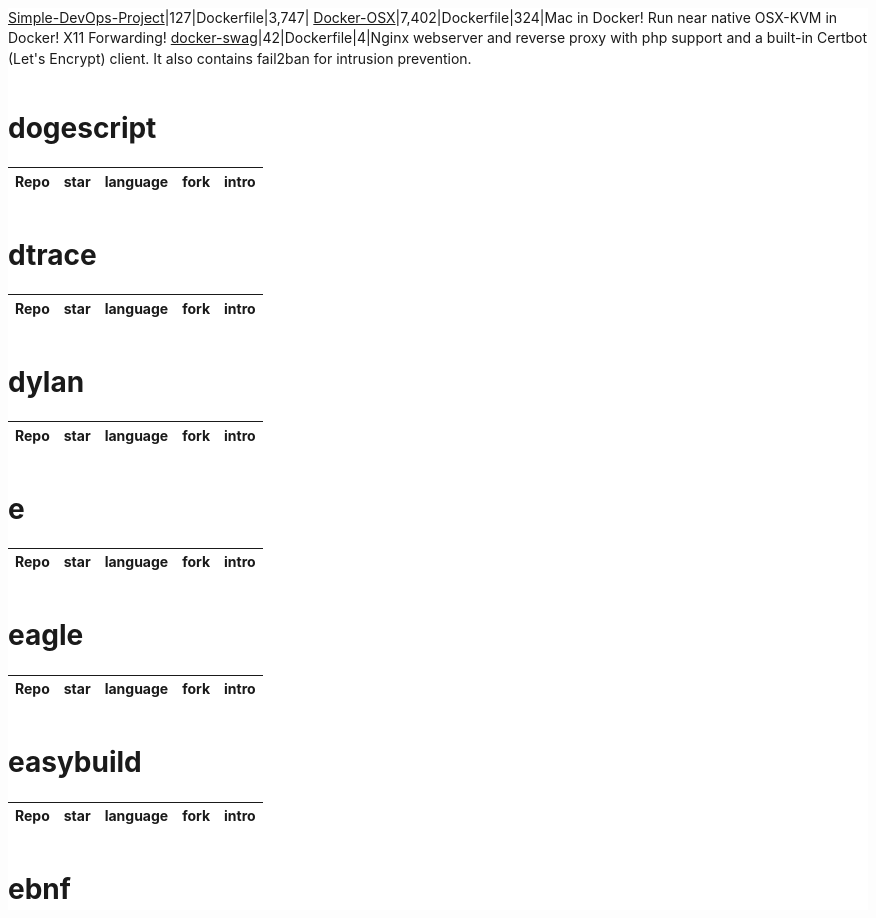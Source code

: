 [Simple-DevOps-Project](https://github.com/yankils/Simple-DevOps-Project)|127|Dockerfile|3,747|
[Docker-OSX](https://github.com/sickcodes/Docker-OSX)|7,402|Dockerfile|324|Mac in Docker! Run near native OSX-KVM in Docker! X11 Forwarding!
[docker-swag](https://github.com/linuxserver/docker-swag)|42|Dockerfile|4|Nginx webserver and reverse proxy with php support and a built-in Certbot (Let's Encrypt) client. It also contains fail2ban for intrusion prevention.


# dogescript

Repo|star|language|fork|intro
-|-|-|-|-



# dtrace

Repo|star|language|fork|intro
-|-|-|-|-



# dylan

Repo|star|language|fork|intro
-|-|-|-|-



# e

Repo|star|language|fork|intro
-|-|-|-|-



# eagle

Repo|star|language|fork|intro
-|-|-|-|-



# easybuild

Repo|star|language|fork|intro
-|-|-|-|-



# ebnf
